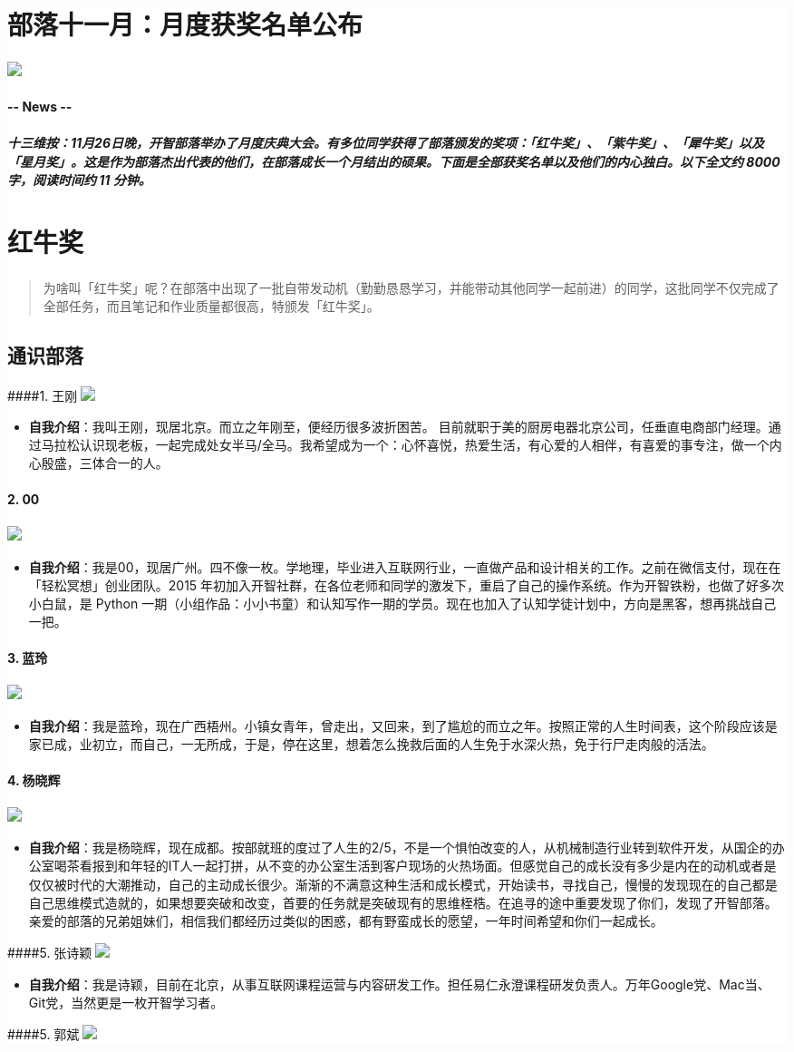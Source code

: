 # 部落十一月：月度获奖名单公布
![](https://mmbiz.qlogo.cn/mmbiz_png/P7zzkBGoztFUtGQKAqGmGGw4yZB9iaYAuy849uQD1xqLmh0TZtriauaibym6NLyoVPt2B4TKIb7eoDUmpqvVhuupg/0?wx_fmt=png)

#### -- News --

##### **十三维按**：11月26日晚，开智部落举办了月度庆典大会。有多位同学获得了部落颁发的奖项：「红牛奖」、「紫牛奖」、「犀牛奖」以及「星月奖」。这是作为部落杰出代表的他们，在部落成长一个月结出的硕果。下面是全部获奖名单以及他们的内心独白。**以下全文约 8000 字，阅读时间约 11 分钟。**




# 红牛奖
> 为啥叫「红牛奖」呢？在部落中出现了一批自带发动机（勤勤恳恳学习，并能带动其他同学一起前进）的同学，这批同学不仅完成了全部任务，而且笔记和作业质量都很高，特颁发「红牛奖」。

## 通识部落


####1. 王刚 
![](https://mmbiz.qlogo.cn/mmbiz_jpg/P7zzkBGoztFUtGQKAqGmGGw4yZB9iaYAuU2WpkBic18Dz7ycOZXG3lqpfEVuyBPiay0ydP2qO5YRNhxS64a2NBeDw/0?wx_fmt=jpeg)

- **自我介绍**：我叫王刚，现居北京。而立之年刚至，便经历很多波折困苦。
  目前就职于美的厨房电器北京公司，任垂直电商部门经理。通过马拉松认识现老板，一起完成处女半马/全马。我希望成为一个：心怀喜悦，热爱生活，有心爱的人相伴，有喜爱的事专注，做一个内心殷盛，三体合一的人。


#### 2. 00
![](https://mmbiz.qlogo.cn/mmbiz_jpg/P7zzkBGoztFUtGQKAqGmGGw4yZB9iaYAuIe1akZF1q6rzDhy4FqDukmibhajHuGcqicM1ohoYhufDRf1EmcDvl9kg/0?wx_fmt=jpeg)

- **自我介绍**：我是00，现居广州。四不像一枚。学地理，毕业进入互联网行业，一直做产品和设计相关的工作。之前在微信支付，现在在「轻松冥想」创业团队。2015 年初加入开智社群，在各位老师和同学的激发下，重启了自己的操作系统。作为开智铁粉，也做了好多次小白鼠，是 Python 一期（小组作品：小小书童）和认知写作一期的学员。现在也加入了认知学徒计划中，方向是黑客，想再挑战自己一把。

#### 3. 蓝玲
![](https://mmbiz.qlogo.cn/mmbiz_jpg/P7zzkBGoztFUtGQKAqGmGGw4yZB9iaYAu0PMAO3nYq7mX8Kg8lR2W6xDtRibvfIBiaWR1QPMj6Oib1A3om7AMyB2NA/0?wx_fmt=jpeg)

- **自我介绍**：我是蓝玲，现在广西梧州。小镇女青年，曾走出，又回来，到了尴尬的而立之年。按照正常的人生时间表，这个阶段应该是家已成，业初立，而自己，一无所成，于是，停在这里，想着怎么挽救后面的人生免于水深火热，免于行尸走肉般的活法。

#### 4. 杨晓辉
![](https://mmbiz.qlogo.cn/mmbiz_jpg/P7zzkBGoztFUtGQKAqGmGGw4yZB9iaYAu1SFmzQQ8VV1ia2wvRJZC7of9R9ywZVuHzUP41icm1iaWdgSpKZ2JT9ibNA/0?wx_fmt=jpeg)

- **自我介绍**：我是杨晓辉，现在成都。按部就班的度过了人生的2/5，不是一个惧怕改变的人，从机械制造行业转到软件开发，从国企的办公室喝茶看报到和年轻的IT人一起打拼，从不变的办公室生活到客户现场的火热场面。但感觉自己的成长没有多少是内在的动机或者是仅仅被时代的大潮推动，自己的主动成长很少。渐渐的不满意这种生活和成长模式，开始读书，寻找自己，慢慢的发现现在的自己都是自己思维模式造就的，如果想要突破和改变，首要的任务就是突破现有的思维桎梏。在追寻的途中重要发现了你们，发现了开智部落。亲爱的部落的兄弟姐妹们，相信我们都经历过类似的困惑，都有野蛮成长的愿望，一年时间希望和你们一起成长。

####5. 张诗颖 
![](https://mmbiz.qlogo.cn/mmbiz_jpg/P7zzkBGoztFUtGQKAqGmGGw4yZB9iaYAu9KlfAUVSgWNw5G8OeXbJSaf79fGJ3CDGia6ZPzd9IRUkCIczb3sxFjg/0?wx_fmt=jpeg)

- **自我介绍**：我是诗颖，目前在北京，从事互联网课程运营与内容研发工作。担任易仁永澄课程研发负责人。万年Google党、Mac当、Git党，当然更是一枚开智学习者。

####5. 郭斌 
![](https://mmbiz.qlogo.cn/mmbiz_jpg/P7zzkBGoztFUtGQKAqGmGGw4yZB9iaYAuMeicKk86bumtjcrdfnPnoUNGjg391ic2u62eWAEb1gyBic55zia5e6a7vQ/0?wx_fmt=jpeg)
